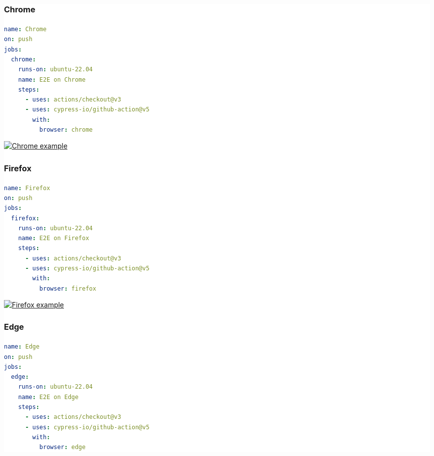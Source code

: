 ### Chrome

```yml
name: Chrome
on: push
jobs:
  chrome:
    runs-on: ubuntu-22.04
    name: E2E on Chrome
    steps:
      - uses: actions/checkout@v3
      - uses: cypress-io/github-action@v5
        with:
          browser: chrome
```

[![Chrome example](https://github.com/cypress-io/github-action/workflows/example-chrome/badge.svg?branch=master)](.github/workflows/example-chrome.yml)

### Firefox

```yml
name: Firefox
on: push
jobs:
  firefox:
    runs-on: ubuntu-22.04
    name: E2E on Firefox
    steps:
      - uses: actions/checkout@v3
      - uses: cypress-io/github-action@v5
        with:
          browser: firefox
```

[![Firefox example](https://github.com/cypress-io/github-action/workflows/example-firefox/badge.svg?branch=master)](.github/workflows/example-firefox.yml)

### Edge

```yml
name: Edge
on: push
jobs:
  edge:
    runs-on: ubuntu-22.04
    name: E2E on Edge
    steps:
      - uses: actions/checkout@v3
      - uses: cypress-io/github-action@v5
        with:
          browser: edge
```
